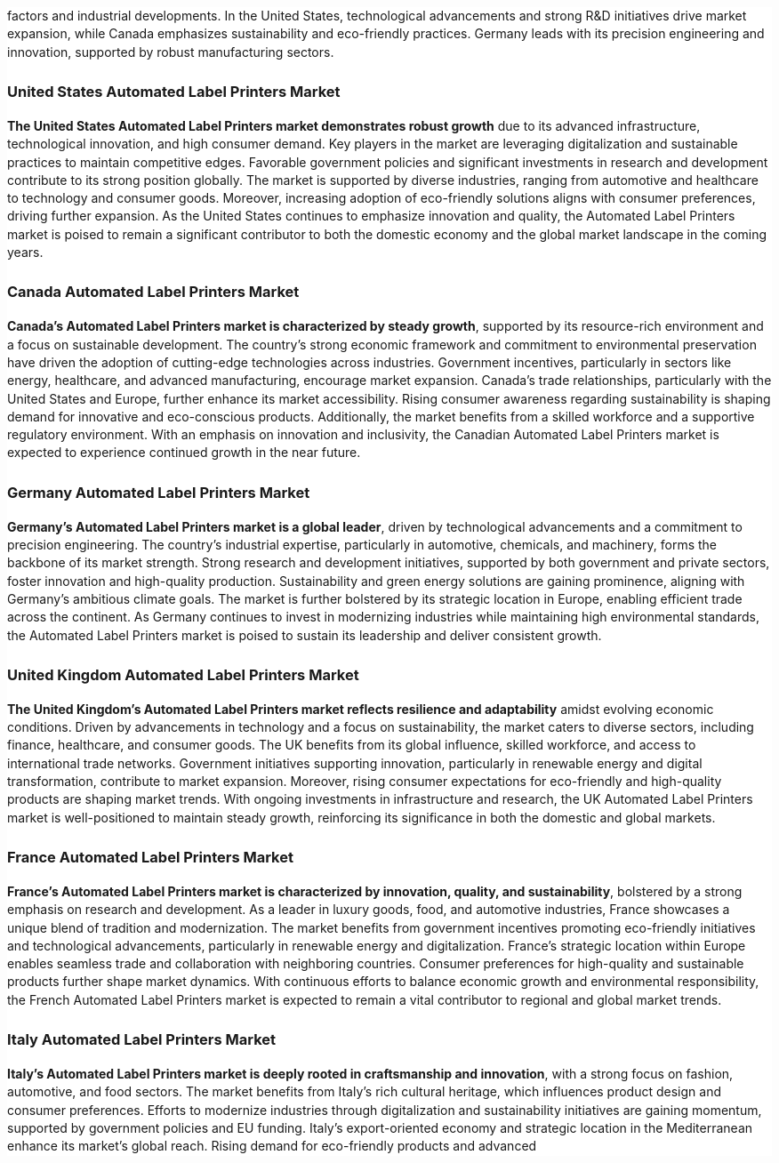 factors and industrial developments. In the United States, technological advancements and strong R&amp;D initiatives drive market expansion, while Canada emphasizes sustainability and eco-friendly practices. Germany leads with its precision engineering and innovation, supported by robust manufacturing sectors.</span></em></p></blockquote><h3><strong>United States Automated Label Printers Market</strong></h3><p><strong>The United States Automated Label Printers market demonstrates robust growth</strong> due to its advanced infrastructure, technological innovation, and high consumer demand. Key players in the market are leveraging digitalization and sustainable practices to maintain competitive edges. Favorable government policies and significant investments in research and development contribute to its strong position globally. The market is supported by diverse industries, ranging from automotive and healthcare to technology and consumer goods. Moreover, increasing adoption of eco-friendly solutions aligns with consumer preferences, driving further expansion. As the United States continues to emphasize innovation and quality, the Automated Label Printers market is poised to remain a significant contributor to both the domestic economy and the global market landscape in the coming years.</p><h3><strong>Canada Automated Label Printers Market</strong></h3><p><strong>Canada&rsquo;s Automated Label Printers market is characterized by steady growth</strong>, supported by its resource-rich environment and a focus on sustainable development. The country&rsquo;s strong economic framework and commitment to environmental preservation have driven the adoption of cutting-edge technologies across industries. Government incentives, particularly in sectors like energy, healthcare, and advanced manufacturing, encourage market expansion. Canada&rsquo;s trade relationships, particularly with the United States and Europe, further enhance its market accessibility. Rising consumer awareness regarding sustainability is shaping demand for innovative and eco-conscious products. Additionally, the market benefits from a skilled workforce and a supportive regulatory environment. With an emphasis on innovation and inclusivity, the Canadian Automated Label Printers market is expected to experience continued growth in the near future.</p><h3><strong>Germany Automated Label Printers Market</strong></h3><p><strong>Germany&rsquo;s Automated Label Printers market is a global leader</strong>, driven by technological advancements and a commitment to precision engineering. The country&rsquo;s industrial expertise, particularly in automotive, chemicals, and machinery, forms the backbone of its market strength. Strong research and development initiatives, supported by both government and private sectors, foster innovation and high-quality production. Sustainability and green energy solutions are gaining prominence, aligning with Germany&rsquo;s ambitious climate goals. The market is further bolstered by its strategic location in Europe, enabling efficient trade across the continent. As Germany continues to invest in modernizing industries while maintaining high environmental standards, the Automated Label Printers market is poised to sustain its leadership and deliver consistent growth.</p><h3><strong>United Kingdom Automated Label Printers Market</strong></h3><p><strong>The United Kingdom&rsquo;s Automated Label Printers market reflects resilience and adaptability</strong> amidst evolving economic conditions. Driven by advancements in technology and a focus on sustainability, the market caters to diverse sectors, including finance, healthcare, and consumer goods. The UK benefits from its global influence, skilled workforce, and access to international trade networks. Government initiatives supporting innovation, particularly in renewable energy and digital transformation, contribute to market expansion. Moreover, rising consumer expectations for eco-friendly and high-quality products are shaping market trends. With ongoing investments in infrastructure and research, the UK Automated Label Printers market is well-positioned to maintain steady growth, reinforcing its significance in both the domestic and global markets.</p><h3><strong>France Automated Label Printers Market</strong></h3><p><strong>France&rsquo;s Automated Label Printers market is characterized by innovation, quality, and sustainability</strong>, bolstered by a strong emphasis on research and development. As a leader in luxury goods, food, and automotive industries, France showcases a unique blend of tradition and modernization. The market benefits from government incentives promoting eco-friendly initiatives and technological advancements, particularly in renewable energy and digitalization. France&rsquo;s strategic location within Europe enables seamless trade and collaboration with neighboring countries. Consumer preferences for high-quality and sustainable products further shape market dynamics. With continuous efforts to balance economic growth and environmental responsibility, the French Automated Label Printers market is expected to remain a vital contributor to regional and global market trends.</p><h3><strong>Italy Automated Label Printers Market</strong></h3><p><strong>Italy&rsquo;s Automated Label Printers market is deeply rooted in craftsmanship and innovation</strong>, with a strong focus on fashion, automotive, and food sectors. The market benefits from Italy&rsquo;s rich cultural heritage, which influences product design and consumer preferences. Efforts to modernize industries through digitalization and sustainability initiatives are gaining momentum, supported by government policies and EU funding. Italy&rsquo;s export-oriented economy and strategic location in the Mediterranean enhance its market&rsquo;s global reach. Rising demand for eco-friendly products and advanced